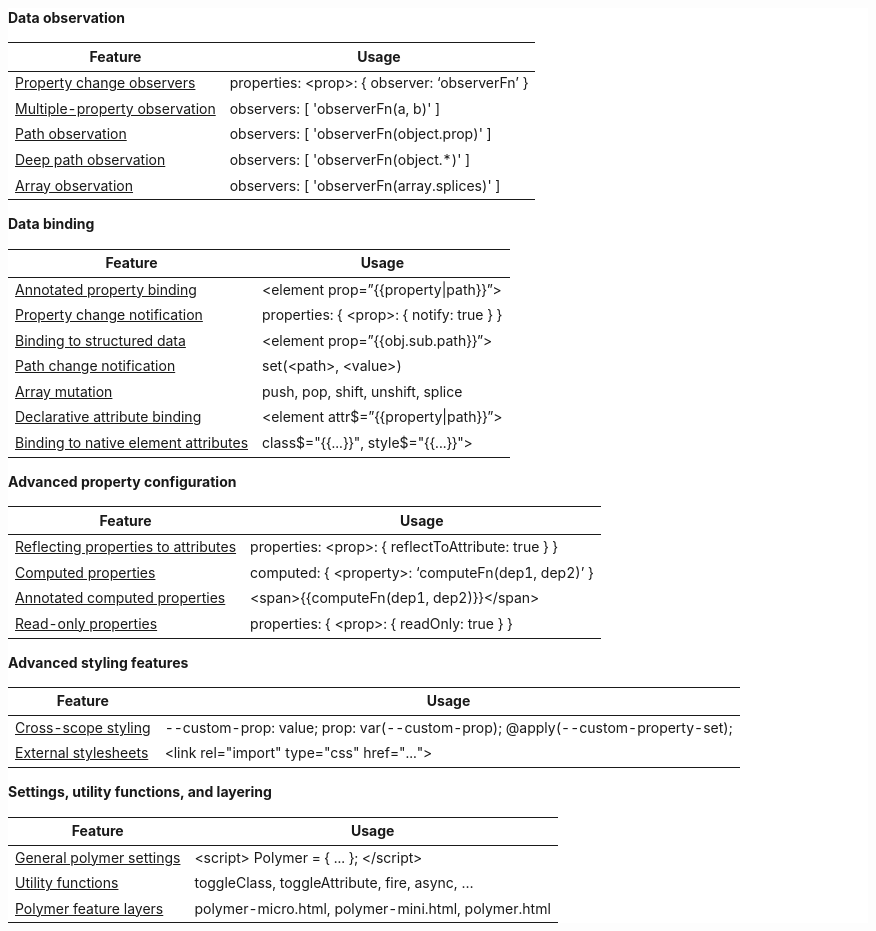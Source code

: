 **Data observation**

| Feature | Usage
|---------|-------
| [Property change observers](#change-callbacks) | properties: \<prop>: { observer: ‘observerFn’ }
| [Multiple-property observation](#multiple-observation) | observers: [ 'observerFn(a, b)' ]
| [Path observation](#path-observation) | observers: [ 'observerFn(object.prop)' ]
| [Deep path observation](#deep-observation) | observers: [ 'observerFn(object.*)' ]
| [Array observation](#array-observation) | observers: [ 'observerFn(array.splices)' ]

**Data binding**

| Feature | Usage
|---------|-------
| [Annotated property binding](#property-binding) | \<element prop=”{{property\|path}}”>
| [Property change notification](#property-notification) | properties: { \<prop>: { notify: true } }
| [Binding to structured data](#path-binding) | \<element prop=”{{obj.sub.path}}”>
| [Path change notification](#set-path) | set(\<path>, \<value>)
| [Array mutation](#array-mutation) | push, pop, shift, unshift, splice
| [Declarative attribute binding](#attribute-binding) | \<element attr$=”{{property\|path}}”>
| [Binding to native element attributes](#native-binding) | class$="{{...}}", style$="{{...}}">

**Advanced property configuration**

| Feature | Usage
|---------|-------
| [Reflecting properties to attributes](#attribute-reflection) | properties: \<prop>: { reflectToAttribute: true } }
| [Computed properties](#computed-properties) | computed: { \<property>: ‘computeFn(dep1, dep2)’ }
| [Annotated computed properties](#annotated-computed) | \<span>{{computeFn(dep1, dep2)}}\</span>
| [Read-only properties](#read-only) |  properties: { \<prop>: { readOnly: true } }

**Advanced styling features**

| Feature | Usage
|---------|-------
| [Cross-scope styling](#xscope-styling) | --custom-prop: value; prop: var(--custom-prop); @apply(--custom-property-set);
| [External stylesheets](#external-stylesheets) | \<link rel="import" type="css" href="...">

**Settings, utility functions, and layering**

| Feature | Usage
|---------|-------
| [General polymer settings](#settings) | \<script> Polymer = { ... }; \</script>
| [Utility functions](#utility-functions) | toggleClass, toggleAttribute, fire, async, …
| [Polymer feature layers](#feature-layering) | polymer-micro.html, polymer-mini.html, polymer.html
